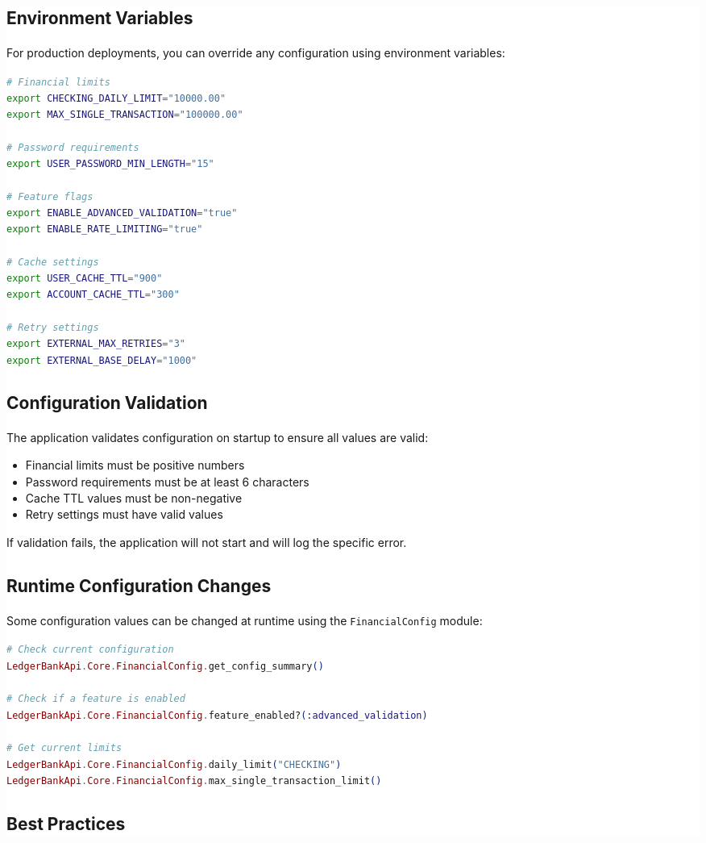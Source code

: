 ## Environment Variables

For production deployments, you can override any configuration using environment variables:

```bash
# Financial limits
export CHECKING_DAILY_LIMIT="10000.00"
export MAX_SINGLE_TRANSACTION="100000.00"

# Password requirements
export USER_PASSWORD_MIN_LENGTH="15"

# Feature flags
export ENABLE_ADVANCED_VALIDATION="true"
export ENABLE_RATE_LIMITING="true"

# Cache settings
export USER_CACHE_TTL="900"
export ACCOUNT_CACHE_TTL="300"

# Retry settings
export EXTERNAL_MAX_RETRIES="3"
export EXTERNAL_BASE_DELAY="1000"
```

## Configuration Validation

The application validates configuration on startup to ensure all values are valid:

- Financial limits must be positive numbers
- Password requirements must be at least 6 characters
- Cache TTL values must be non-negative
- Retry settings must have valid values

If validation fails, the application will not start and will log the specific error.

## Runtime Configuration Changes

Some configuration values can be changed at runtime using the `FinancialConfig` module:

```elixir
# Check current configuration
LedgerBankApi.Core.FinancialConfig.get_config_summary()

# Check if a feature is enabled
LedgerBankApi.Core.FinancialConfig.feature_enabled?(:advanced_validation)

# Get current limits
LedgerBankApi.Core.FinancialConfig.daily_limit("CHECKING")
LedgerBankApi.Core.FinancialConfig.max_single_transaction_limit()
```

## Best Practices
